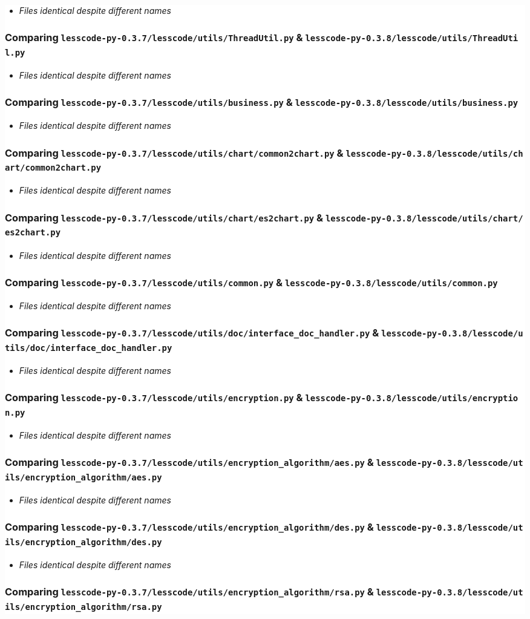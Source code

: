  * *Files identical despite different names*

### Comparing `lesscode-py-0.3.7/lesscode/utils/ThreadUtil.py` & `lesscode-py-0.3.8/lesscode/utils/ThreadUtil.py`

 * *Files identical despite different names*

### Comparing `lesscode-py-0.3.7/lesscode/utils/business.py` & `lesscode-py-0.3.8/lesscode/utils/business.py`

 * *Files identical despite different names*

### Comparing `lesscode-py-0.3.7/lesscode/utils/chart/common2chart.py` & `lesscode-py-0.3.8/lesscode/utils/chart/common2chart.py`

 * *Files identical despite different names*

### Comparing `lesscode-py-0.3.7/lesscode/utils/chart/es2chart.py` & `lesscode-py-0.3.8/lesscode/utils/chart/es2chart.py`

 * *Files identical despite different names*

### Comparing `lesscode-py-0.3.7/lesscode/utils/common.py` & `lesscode-py-0.3.8/lesscode/utils/common.py`

 * *Files identical despite different names*

### Comparing `lesscode-py-0.3.7/lesscode/utils/doc/interface_doc_handler.py` & `lesscode-py-0.3.8/lesscode/utils/doc/interface_doc_handler.py`

 * *Files identical despite different names*

### Comparing `lesscode-py-0.3.7/lesscode/utils/encryption.py` & `lesscode-py-0.3.8/lesscode/utils/encryption.py`

 * *Files identical despite different names*

### Comparing `lesscode-py-0.3.7/lesscode/utils/encryption_algorithm/aes.py` & `lesscode-py-0.3.8/lesscode/utils/encryption_algorithm/aes.py`

 * *Files identical despite different names*

### Comparing `lesscode-py-0.3.7/lesscode/utils/encryption_algorithm/des.py` & `lesscode-py-0.3.8/lesscode/utils/encryption_algorithm/des.py`

 * *Files identical despite different names*

### Comparing `lesscode-py-0.3.7/lesscode/utils/encryption_algorithm/rsa.py` & `lesscode-py-0.3.8/lesscode/utils/encryption_algorithm/rsa.py`

